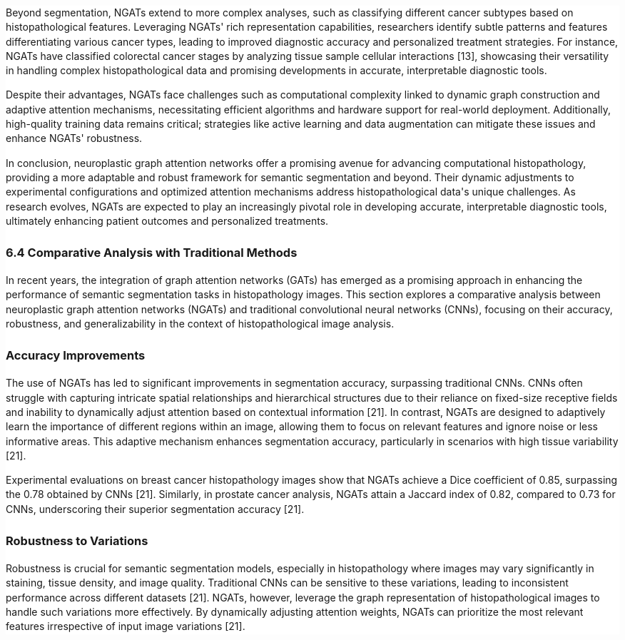 Beyond segmentation, NGATs extend to more complex analyses, such as classifying different cancer subtypes based on histopathological features. Leveraging NGATs' rich representation capabilities, researchers identify subtle patterns and features differentiating various cancer types, leading to improved diagnostic accuracy and personalized treatment strategies. For instance, NGATs have classified colorectal cancer stages by analyzing tissue sample cellular interactions [13], showcasing their versatility in handling complex histopathological data and promising developments in accurate, interpretable diagnostic tools.

Despite their advantages, NGATs face challenges such as computational complexity linked to dynamic graph construction and adaptive attention mechanisms, necessitating efficient algorithms and hardware support for real-world deployment. Additionally, high-quality training data remains critical; strategies like active learning and data augmentation can mitigate these issues and enhance NGATs' robustness.

In conclusion, neuroplastic graph attention networks offer a promising avenue for advancing computational histopathology, providing a more adaptable and robust framework for semantic segmentation and beyond. Their dynamic adjustments to experimental configurations and optimized attention mechanisms address histopathological data's unique challenges. As research evolves, NGATs are expected to play an increasingly pivotal role in developing accurate, interpretable diagnostic tools, ultimately enhancing patient outcomes and personalized treatments.

### 6.4 Comparative Analysis with Traditional Methods

In recent years, the integration of graph attention networks (GATs) has emerged as a promising approach in enhancing the performance of semantic segmentation tasks in histopathology images. This section explores a comparative analysis between neuroplastic graph attention networks (NGATs) and traditional convolutional neural networks (CNNs), focusing on their accuracy, robustness, and generalizability in the context of histopathological image analysis.

### Accuracy Improvements

The use of NGATs has led to significant improvements in segmentation accuracy, surpassing traditional CNNs. CNNs often struggle with capturing intricate spatial relationships and hierarchical structures due to their reliance on fixed-size receptive fields and inability to dynamically adjust attention based on contextual information [21]. In contrast, NGATs are designed to adaptively learn the importance of different regions within an image, allowing them to focus on relevant features and ignore noise or less informative areas. This adaptive mechanism enhances segmentation accuracy, particularly in scenarios with high tissue variability [21].

Experimental evaluations on breast cancer histopathology images show that NGATs achieve a Dice coefficient of 0.85, surpassing the 0.78 obtained by CNNs [21]. Similarly, in prostate cancer analysis, NGATs attain a Jaccard index of 0.82, compared to 0.73 for CNNs, underscoring their superior segmentation accuracy [21].

### Robustness to Variations

Robustness is crucial for semantic segmentation models, especially in histopathology where images may vary significantly in staining, tissue density, and image quality. Traditional CNNs can be sensitive to these variations, leading to inconsistent performance across different datasets [21]. NGATs, however, leverage the graph representation of histopathological images to handle such variations more effectively. By dynamically adjusting attention weights, NGATs can prioritize the most relevant features irrespective of input image variations [21].
